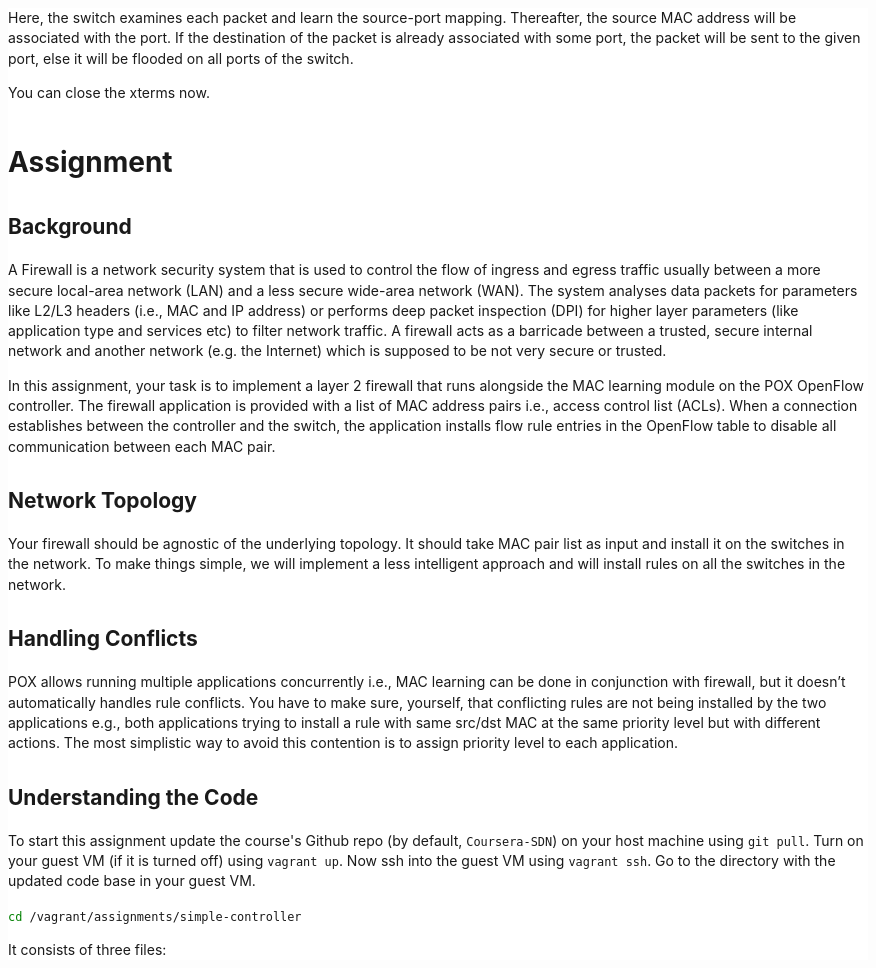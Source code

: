 Here, the switch examines each packet and learn the source-port mapping. Thereafter, the source MAC address will be associated with the port. If the destination of the packet is already associated with some port, the packet will be sent to the given port, else it will be flooded on all ports of the switch.

You can close the xterms now.



# Assignment

## Background


A Firewall is a network security system that is used to control the flow of ingress and egress traffic usually between a more secure local-area network (LAN) and a less secure wide-area network (WAN). The system analyses data packets for parameters like L2/L3 headers (i.e., MAC and IP address) or performs deep packet inspection (DPI) for higher layer parameters (like application type and services etc) to filter network traffic. A firewall acts as a barricade between a trusted, secure internal network and another network (e.g. the Internet) which is supposed to be not very secure or trusted.



In this assignment, your task is to implement a layer 2 firewall that runs alongside the MAC learning module on the POX OpenFlow controller. The firewall application is provided with a list of MAC address pairs i.e., access control list (ACLs). When a connection establishes between the controller and the switch, the application installs flow rule entries in the OpenFlow table to disable all communication between each MAC pair.



## Network Topology

Your firewall should be agnostic of the underlying topology. It should take MAC pair list as input and install it on the switches in the network. To make things simple, we will implement a less intelligent approach and will install rules on all the switches in the network.  



## Handling Conflicts



POX allows running multiple applications concurrently i.e., MAC learning can be done in conjunction with firewall, but it doesn’t automatically handles rule conflicts. You have to make sure, yourself, that conflicting rules are not being installed by the two applications e.g., both applications trying to install a rule with same src/dst MAC at the same priority level but with different actions. The most simplistic way to avoid this contention is to assign priority level to each application.



## <a name="h.j57egno8inn0"></a><span class="c19">Understanding the Code



To start this assignment update the course's Github repo (by default, ```Coursera-SDN```) on your host machine using ```git pull```. Turn on your guest VM (if it is turned off) using ```vagrant up```. Now ssh into the guest VM using ```vagrant ssh```. Go to the directory with the updated code base in your guest VM. 
```bash
cd /vagrant/assignments/simple-controller
```
 It consists of three files:
